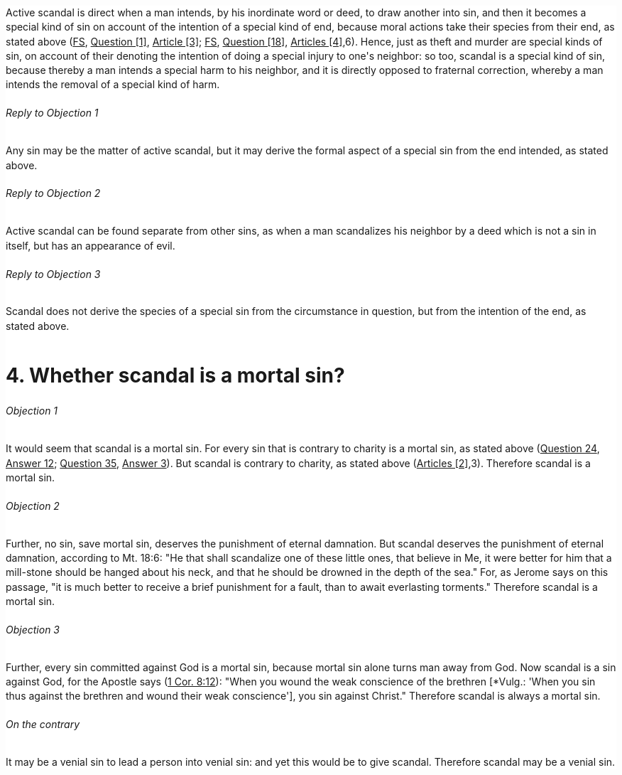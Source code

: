 Active scandal is direct when a man intends, by his inordinate word or deed, to draw another into sin, and then it becomes a special kind of sin on account of the intention of a special kind of end, because moral actions take their species from their end, as stated above ([FS](../FS.html), [Question \[1\]](../FS/FS001.html#FSQ1OUTP1), [Article \[3\]](../FS/FS001.html#FSQ1A3THEP1); [FS](../FS.html), [Question \[18\]](../FS/FS018.html#FSQ18OUTP1), [Articles \[4\]](../FS/FS018.html#FSQ18ATHEP1),6). Hence, just as theft and murder are special kinds of sin, on account of their denoting the intention of doing a special injury to one's neighbor: so too, scandal is a special kind of sin, because thereby a man intends a special harm to his neighbor, and it is directly opposed to fraternal correction, whereby a man intends the removal of a special kind of harm.  

###### Reply to Objection 1
Any sin may be the matter of active scandal, but it may derive the formal aspect of a special sin from the end intended, as stated above.

###### Reply to Objection 2
Active scandal can be found separate from other sins, as when a man scandalizes his neighbor by a deed which is not a sin in itself, but has an appearance of evil.  

###### Reply to Objection 3
Scandal does not derive the species of a special sin from the circumstance in question, but from the intention of the end, as stated above.  




# 4. Whether scandal is a mortal sin? 

###### Objection 1
It would seem that scandal is a mortal sin. For every sin that is contrary to charity is a mortal sin, as stated above ([Question 24](24.%20Subject%20of%20Charity.md), [Answer 12](24.%20Subject%20of%20Charity.md#12.%20Whether%20charity%20is%20lost%20through%20one%20mortal%20sin?%20); [Question 35](35.%20Sloth.md), [Answer 3](35.%20Sloth.md#3.%20Whether%20sloth%20is%20a%20mortal%20sin?%20)). But scandal is contrary to charity, as stated above ([Articles \[2\]](SS035.html#SSQ35A3ATHEP1),3). Therefore scandal is a mortal sin.  

###### Objection 2
Further, no sin, save mortal sin, deserves the punishment of eternal damnation. But scandal deserves the punishment of eternal damnation, according to Mt. 18:6: "He that shall scandalize one of these little ones, that believe in Me, it were better for him that a mill-stone should be hanged about his neck, and that he should be drowned in the depth of the sea." For, as Jerome says on this passage, "it is much better to receive a brief punishment for a fault, than to await everlasting torments." Therefore scandal is a mortal sin.  

###### Objection 3
Further, every sin committed against God is a mortal sin, because mortal sin alone turns man away from God. Now scandal is a sin against God, for the Apostle says ([1 Cor. 8:12](http://bible.gospelcom.net/bible?1+Cor++8:12)): "When you wound the weak conscience of the brethren \[\*Vulg.: 'When you sin thus against the brethren and wound their weak conscience'\], you sin against Christ." Therefore scandal is always a mortal sin.  

###### On the contrary
It may be a venial sin to lead a person into venial sin: and yet this would be to give scandal. Therefore scandal may be a venial sin.  

